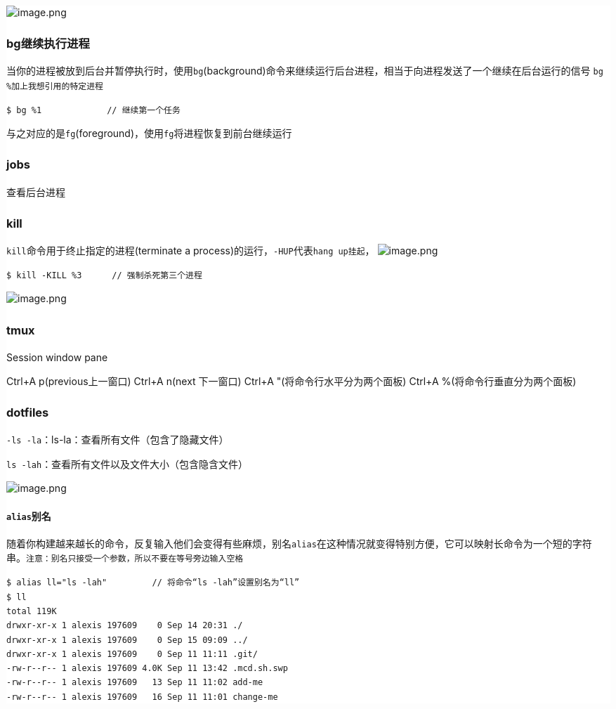 ![image.png](https://p1-juejin.byteimg.com/tos-cn-i-k3u1fbpfcp/28fa91b4b5ca4f02b427fb7733c2f61c~tplv-k3u1fbpfcp-jj-mark:0:0:0:0:q75.image#?w=641&h=396&s=38544&e=png&b=000000)
### bg继续执行进程
当你的进程被放到后台并暂停执行时，使用`bg`(background)命令来继续运行后台进程，相当于向进程发送了一个继续在后台运行的信号
`bg %加上我想引用的特定进程`
```shell
$ bg %1             // 继续第一个任务
```
与之对应的是`fg`(foreground)，使用`fg`将进程恢复到前台继续运行



### jobs
查看后台进程

### kill
`kill`命令用于终止指定的进程(terminate a process)的运行，`-HUP`代表`hang up挂起`，
![image.png](https://p6-juejin.byteimg.com/tos-cn-i-k3u1fbpfcp/1d0863a9a15e4a569973300efbc4f089~tplv-k3u1fbpfcp-jj-mark:0:0:0:0:q75.image#?w=569&h=200&s=17661&e=png&b=000000)
```shell
$ kill -KILL %3      // 强制杀死第三个进程
```

![image.png](https://p9-juejin.byteimg.com/tos-cn-i-k3u1fbpfcp/7279e9feea34476b9a8448fd47ceb4dd~tplv-k3u1fbpfcp-jj-mark:0:0:0:0:q75.image#?w=545&h=158&s=14600&e=png&b=000000)

### tmux
Session
window
pane

Ctrl+A p(previous上一窗口)
Ctrl+A n(next 下一窗口)
Ctrl+A "(将命令行水平分为两个面板)
Ctrl+A %(将命令行垂直分为两个面板)

### dotfiles

`-ls -la`：ls-la：查看所有文件（包含了隐藏文件）

`ls -lah`：查看所有文件以及文件大小（包含隐含文件）

![image.png](https://p3-juejin.byteimg.com/tos-cn-i-k3u1fbpfcp/3703e011f9474d65aa4a003f1cbd3333~tplv-k3u1fbpfcp-jj-mark:0:0:0:0:q75.image#?w=648&h=359&s=52229&e=png&b=000000)
#### `alias`别名
随着你构建越来越长的命令，反复输入他们会变得有些麻烦，别名`alias`在这种情况就变得特别方便，它可以映射长命令为一个短的字符串。`注意：别名只接受一个参数，所以不要在等号旁边输入空格`
```shell
$ alias ll="ls -lah"         // 将命令“ls -lah”设置别名为“ll”
$ ll
total 119K
drwxr-xr-x 1 alexis 197609    0 Sep 14 20:31 ./
drwxr-xr-x 1 alexis 197609    0 Sep 15 09:09 ../
drwxr-xr-x 1 alexis 197609    0 Sep 11 11:11 .git/
-rw-r--r-- 1 alexis 197609 4.0K Sep 11 13:42 .mcd.sh.swp
-rw-r--r-- 1 alexis 197609   13 Sep 11 11:02 add-me
-rw-r--r-- 1 alexis 197609   16 Sep 11 11:01 change-me
```
